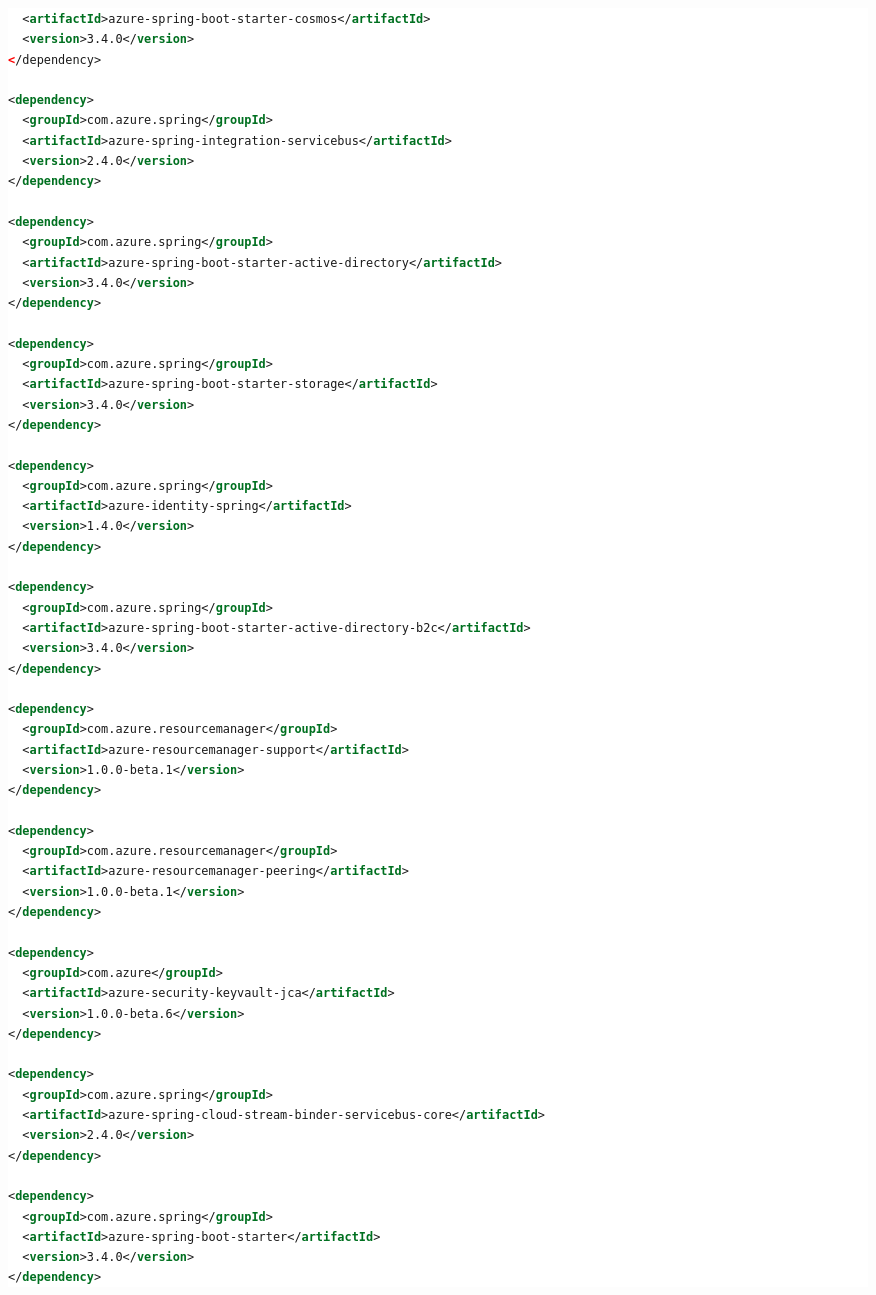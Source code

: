 ```xml
  <artifactId>azure-spring-boot-starter-cosmos</artifactId>
  <version>3.4.0</version>
</dependency>

<dependency>
  <groupId>com.azure.spring</groupId>
  <artifactId>azure-spring-integration-servicebus</artifactId>
  <version>2.4.0</version>
</dependency>

<dependency>
  <groupId>com.azure.spring</groupId>
  <artifactId>azure-spring-boot-starter-active-directory</artifactId>
  <version>3.4.0</version>
</dependency>

<dependency>
  <groupId>com.azure.spring</groupId>
  <artifactId>azure-spring-boot-starter-storage</artifactId>
  <version>3.4.0</version>
</dependency>

<dependency>
  <groupId>com.azure.spring</groupId>
  <artifactId>azure-identity-spring</artifactId>
  <version>1.4.0</version>
</dependency>

<dependency>
  <groupId>com.azure.spring</groupId>
  <artifactId>azure-spring-boot-starter-active-directory-b2c</artifactId>
  <version>3.4.0</version>
</dependency>

<dependency>
  <groupId>com.azure.resourcemanager</groupId>
  <artifactId>azure-resourcemanager-support</artifactId>
  <version>1.0.0-beta.1</version>
</dependency>

<dependency>
  <groupId>com.azure.resourcemanager</groupId>
  <artifactId>azure-resourcemanager-peering</artifactId>
  <version>1.0.0-beta.1</version>
</dependency>

<dependency>
  <groupId>com.azure</groupId>
  <artifactId>azure-security-keyvault-jca</artifactId>
  <version>1.0.0-beta.6</version>
</dependency>

<dependency>
  <groupId>com.azure.spring</groupId>
  <artifactId>azure-spring-cloud-stream-binder-servicebus-core</artifactId>
  <version>2.4.0</version>
</dependency>

<dependency>
  <groupId>com.azure.spring</groupId>
  <artifactId>azure-spring-boot-starter</artifactId>
  <version>3.4.0</version>
</dependency>
```
